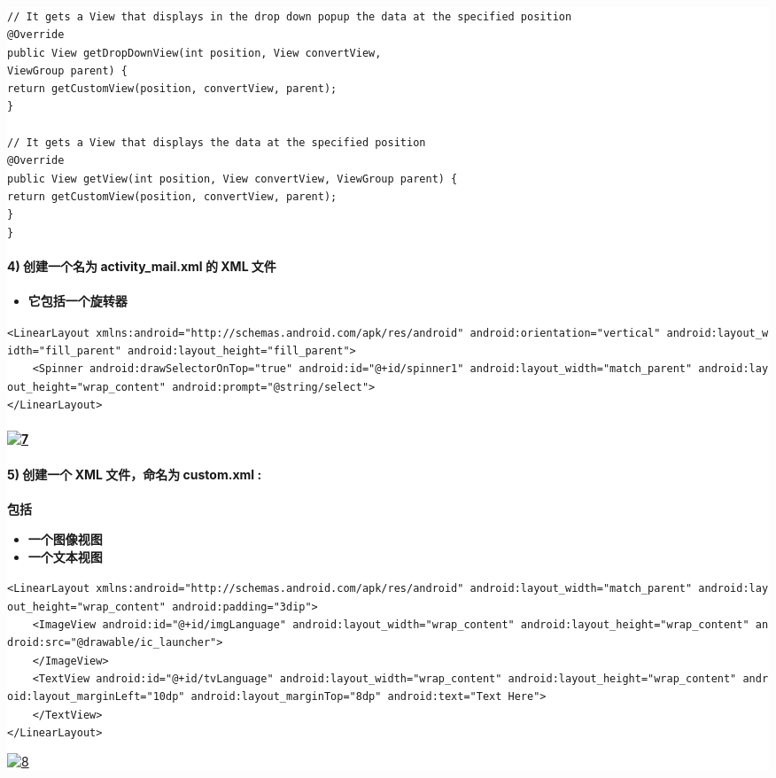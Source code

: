 ```
// It gets a View that displays in the drop down popup the data at the specified position
@Override
public View getDropDownView(int position, View convertView,
ViewGroup parent) {
return getCustomView(position, convertView, parent);
}

// It gets a View that displays the data at the specified position
@Override
public View getView(int position, View convertView, ViewGroup parent) {
return getCustomView(position, convertView, parent);
}
}

```

#### **4)** **创建一个名为 activity_mail.xml 的 XML 文件**

*   **它包括一个旋转器**

```
<LinearLayout xmlns:android="http://schemas.android.com/apk/res/android" android:orientation="vertical" android:layout_width="fill_parent" android:layout_height="fill_parent">
    <Spinner android:drawSelectorOnTop="true" android:id="@+id/spinner1" android:layout_width="match_parent" android:layout_height="wrap_content" android:prompt="@string/select">
</LinearLayout>

```

#### [![7](img/40341dc058135e5504639955af7e37c0.png)](https://cdn.edureka.co/blog/wp-content/uploads/2013/01/7.png)

#### **5)** **创建一个 XML 文件，命名为 custom.xml :**

**包括**

*   **一个图像视图**
*   **一个文本视图**

```
<LinearLayout xmlns:android="http://schemas.android.com/apk/res/android" android:layout_width="match_parent" android:layout_height="wrap_content" android:padding="3dip">
    <ImageView android:id="@+id/imgLanguage" android:layout_width="wrap_content" android:layout_height="wrap_content" android:src="@drawable/ic_launcher">
    </ImageView>
    <TextView android:id="@+id/tvLanguage" android:layout_width="wrap_content" android:layout_height="wrap_content" android:layout_marginLeft="10dp" android:layout_marginTop="8dp" android:text="Text Here">
    </TextView>
</LinearLayout>

```

[![8](img/c69e00861e0c6eb4e2a0203363142bbe.png)](https://cdn.edureka.co/blog/wp-content/uploads/2013/01/8.png)
